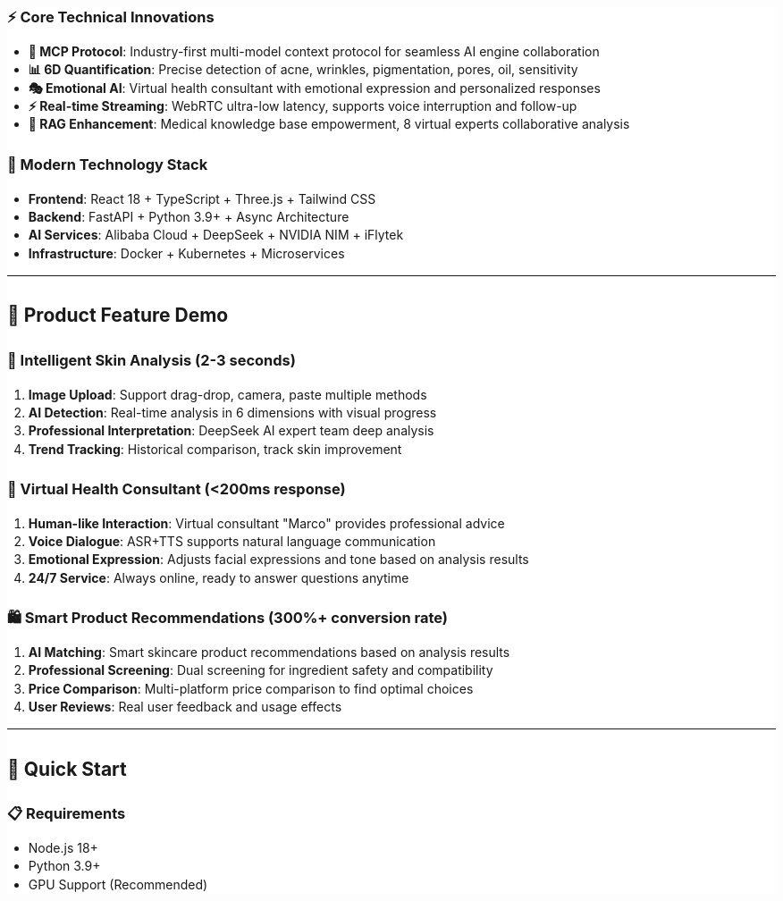 ### ⚡ Core Technical Innovations
- **🔗 MCP Protocol**: Industry-first multi-model context protocol for seamless AI engine collaboration
- **📊 6D Quantification**: Precise detection of acne, wrinkles, pigmentation, pores, oil, sensitivity
- **🎭 Emotional AI**: Virtual health consultant with emotional expression and personalized responses
- **⚡ Real-time Streaming**: WebRTC ultra-low latency, supports voice interruption and follow-up
- **🧠 RAG Enhancement**: Medical knowledge base empowerment, 8 virtual experts collaborative analysis

### 🎨 Modern Technology Stack
- **Frontend**: React 18 + TypeScript + Three.js + Tailwind CSS
- **Backend**: FastAPI + Python 3.9+ + Async Architecture
- **AI Services**: Alibaba Cloud + DeepSeek + NVIDIA NIM + iFlytek
- **Infrastructure**: Docker + Kubernetes + Microservices

---

## 🎯 Product Feature Demo

### 🔬 Intelligent Skin Analysis (2-3 seconds)
1. **Image Upload**: Support drag-drop, camera, paste multiple methods
2. **AI Detection**: Real-time analysis in 6 dimensions with visual progress
3. **Professional Interpretation**: DeepSeek AI expert team deep analysis
4. **Trend Tracking**: Historical comparison, track skin improvement

### 🤖 Virtual Health Consultant (<200ms response)
1. **Human-like Interaction**: Virtual consultant "Marco" provides professional advice
2. **Voice Dialogue**: ASR+TTS supports natural language communication
3. **Emotional Expression**: Adjusts facial expressions and tone based on analysis results
4. **24/7 Service**: Always online, ready to answer questions anytime

### 🛍️ Smart Product Recommendations (300%+ conversion rate)
1. **AI Matching**: Smart skincare product recommendations based on analysis results
2. **Professional Screening**: Dual screening for ingredient safety and compatibility
3. **Price Comparison**: Multi-platform price comparison to find optimal choices
4. **User Reviews**: Real user feedback and usage effects

---

## 🚀 Quick Start

### 📋 Requirements
- Node.js 18+
- Python 3.9+  
- GPU Support (Recommended)

